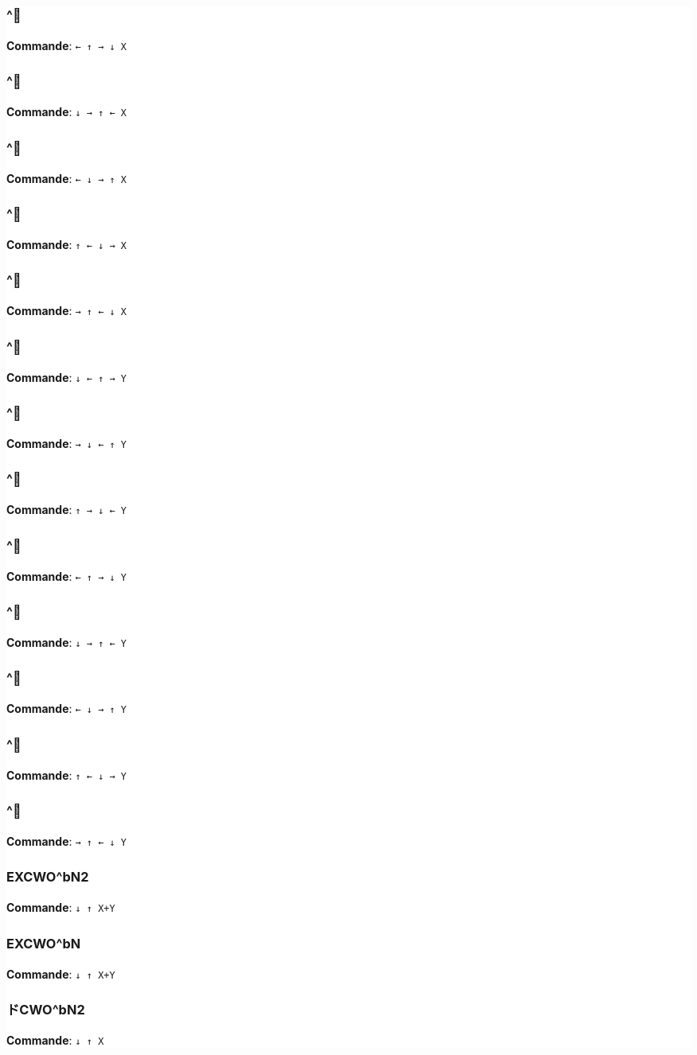 ### ^󓊂
**Commande**: `← ↑ → ↓ X`

### ^󓊂
**Commande**: `↓ → ↑ ← X`

### ^󓊂
**Commande**: `← ↓ → ↑ X`

### ^󓊂
**Commande**: `↑ ← ↓ → X`

### ^󓊂
**Commande**: `→ ↑ ← ↓ X`

### ^󓊂
**Commande**: `↓ ← ↑ → Y`

### ^󓊂
**Commande**: `→ ↓ ← ↑ Y`

### ^󓊂
**Commande**: `↑ → ↓ ← Y`

### ^󓊂
**Commande**: `← ↑ → ↓ Y`

### ^󓊂
**Commande**: `↓ → ↑ ← Y`

### ^󓊂
**Commande**: `← ↓ → ↑ Y`

### ^󓊂
**Commande**: `↑ ← ↓ → Y`

### ^󓊂
**Commande**: `→ ↑ ← ↓ Y`

### EXCWO^bN2
**Commande**: `↓ ↑ X+Y`

### EXCWO^bN
**Commande**: `↓ ↑ X+Y`

### ドCWO^bN2
**Commande**: `↓ ↑ X`
